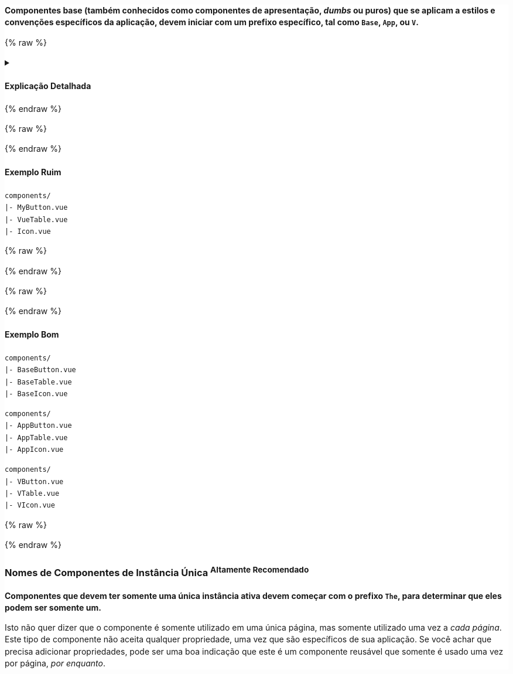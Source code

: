 **Componentes base (também conhecidos como componentes de apresentação, _dumbs_ ou puros) que se aplicam a estilos e convenções específicos da aplicação, devem iniciar com um prefixo específico, tal como `Base`, `App`, ou `V`.**

{% raw %}
<details><summary>
  <h4>Explicação Detalhada</h4>
</summary></details>{% endraw %}

{% raw %}<div class="style-example example-bad">{% endraw %}
#### Exemplo Ruim

```
components/
|- MyButton.vue
|- VueTable.vue
|- Icon.vue
```
{% raw %}</div>{% endraw %}

{% raw %}<div class="style-example example-good">{% endraw %}
#### Exemplo Bom

```
components/
|- BaseButton.vue
|- BaseTable.vue
|- BaseIcon.vue
```

```
components/
|- AppButton.vue
|- AppTable.vue
|- AppIcon.vue
```

```
components/
|- VButton.vue
|- VTable.vue
|- VIcon.vue
```
{% raw %}</div>{% endraw %}

### Nomes de Componentes de Instância Única <sup data-p="b">Altamente Recomendado</sup>

**Componentes que devem ter somente uma única instância ativa devem começar com o prefixo `The`, para determinar que eles podem ser somente um.**

Isto não quer dizer que o componente é somente utilizado em uma única página, mas somente utilizado uma vez a _cada página_. Este tipo de componente não aceita qualquer propriedade, uma vez que são específicos de sua aplicação. Se você achar que precisa adicionar propriedades, pode ser uma boa indicação que este é um componente reusável que somente é usado uma vez por página, _por enquanto_.
